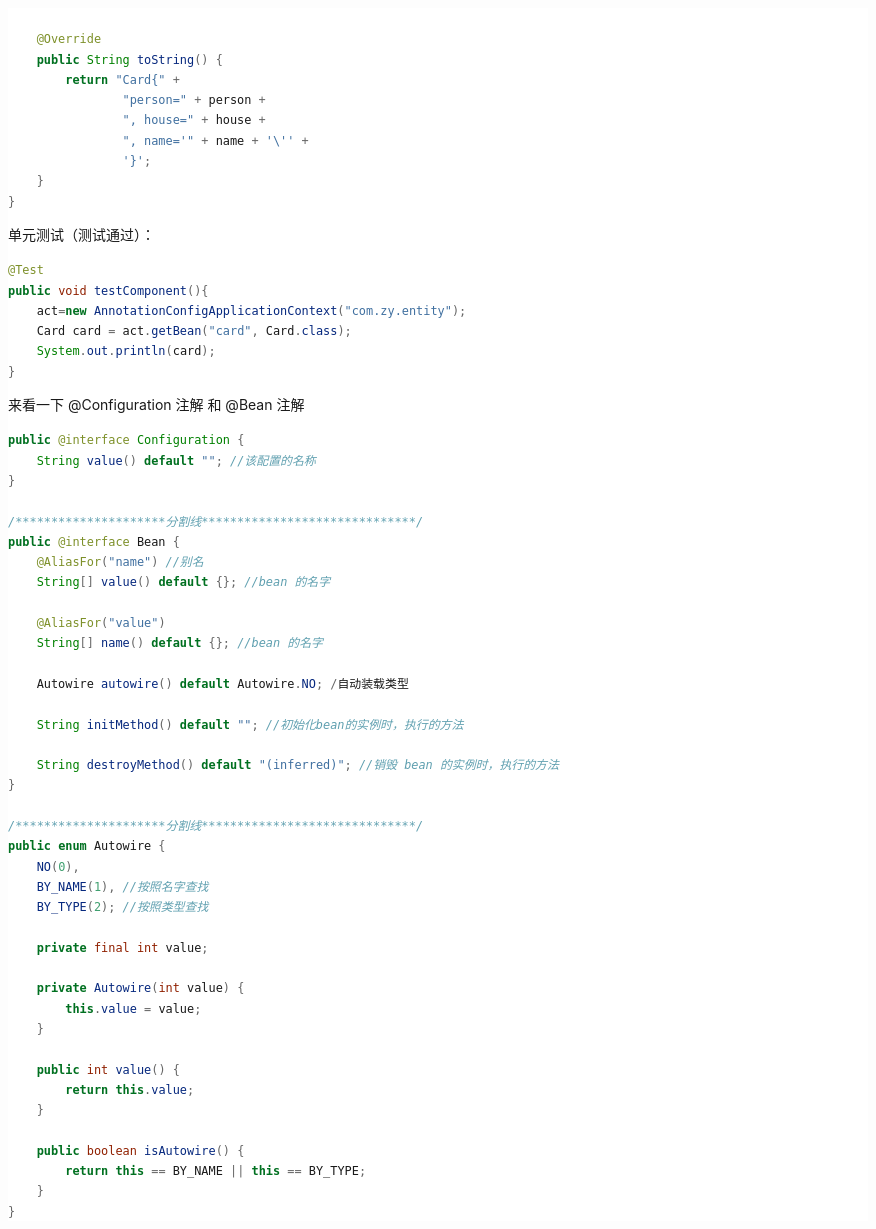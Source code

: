 ```java

    @Override
    public String toString() {
        return "Card{" +
                "person=" + person +
                ", house=" + house +
                ", name='" + name + '\'' +
                '}';
    }
}
```

单元测试（测试通过）：

```java
@Test
public void testComponent(){
    act=new AnnotationConfigApplicationContext("com.zy.entity");
    Card card = act.getBean("card", Card.class);
    System.out.println(card);
}
```

来看一下 @Configuration 注解 和 @Bean 注解

```java
public @interface Configuration {
    String value() default ""; //该配置的名称
}

/*********************分割线******************************/
public @interface Bean {
    @AliasFor("name") //别名
    String[] value() default {}; //bean 的名字

    @AliasFor("value")
    String[] name() default {}; //bean 的名字

    Autowire autowire() default Autowire.NO; /自动装载类型

    String initMethod() default ""; //初始化bean的实例时，执行的方法

    String destroyMethod() default "(inferred)"; //销毁 bean 的实例时，执行的方法
}

/*********************分割线******************************/
public enum Autowire {
    NO(0),
    BY_NAME(1), //按照名字查找
    BY_TYPE(2); //按照类型查找

    private final int value;

    private Autowire(int value) {
        this.value = value;
    }

    public int value() {
        return this.value;
    }

    public boolean isAutowire() {
        return this == BY_NAME || this == BY_TYPE;
    }
}
```